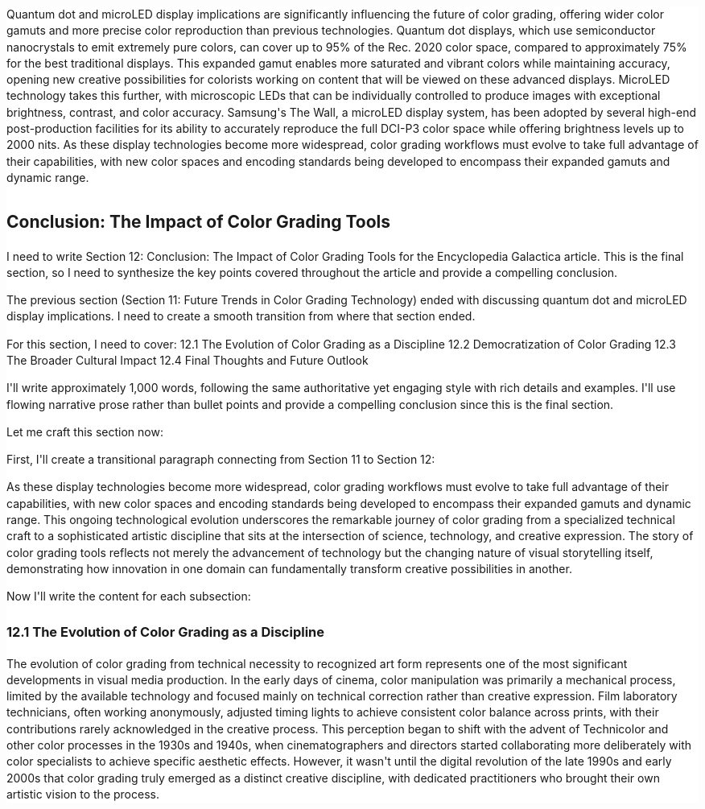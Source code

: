 Quantum dot and microLED display implications are significantly influencing the future of color grading, offering wider color gamuts and more precise color reproduction than previous technologies. Quantum dot displays, which use semiconductor nanocrystals to emit extremely pure colors, can cover up to 95% of the Rec. 2020 color space, compared to approximately 75% for the best traditional displays. This expanded gamut enables more saturated and vibrant colors while maintaining accuracy, opening new creative possibilities for colorists working on content that will be viewed on these advanced displays. MicroLED technology takes this further, with microscopic LEDs that can be individually controlled to produce images with exceptional brightness, contrast, and color accuracy. Samsung's The Wall, a microLED display system, has been adopted by several high-end post-production facilities for its ability to accurately reproduce the full DCI-P3 color space while offering brightness levels up to 2000 nits. As these display technologies become more widespread, color grading workflows must evolve to take full advantage of their capabilities, with new color spaces and encoding standards being developed to encompass their expanded gamuts and dynamic range.

## Conclusion: The Impact of Color Grading Tools

<think>I need to write Section 12: Conclusion: The Impact of Color Grading Tools for the Encyclopedia Galactica article. This is the final section, so I need to synthesize the key points covered throughout the article and provide a compelling conclusion.

The previous section (Section 11: Future Trends in Color Grading Technology) ended with discussing quantum dot and microLED display implications. I need to create a smooth transition from where that section ended.

For this section, I need to cover:
12.1 The Evolution of Color Grading as a Discipline
12.2 Democratization of Color Grading
12.3 The Broader Cultural Impact
12.4 Final Thoughts and Future Outlook

I'll write approximately 1,000 words, following the same authoritative yet engaging style with rich details and examples. I'll use flowing narrative prose rather than bullet points and provide a compelling conclusion since this is the final section.

Let me craft this section now:

First, I'll create a transitional paragraph connecting from Section 11 to Section 12:

As these display technologies become more widespread, color grading workflows must evolve to take full advantage of their capabilities, with new color spaces and encoding standards being developed to encompass their expanded gamuts and dynamic range. This ongoing technological evolution underscores the remarkable journey of color grading from a specialized technical craft to a sophisticated artistic discipline that sits at the intersection of science, technology, and creative expression. The story of color grading tools reflects not merely the advancement of technology but the changing nature of visual storytelling itself, demonstrating how innovation in one domain can fundamentally transform creative possibilities in another.

Now I'll write the content for each subsection:

### 12.1 The Evolution of Color Grading as a Discipline

The evolution of color grading from technical necessity to recognized art form represents one of the most significant developments in visual media production. In the early days of cinema, color manipulation was primarily a mechanical process, limited by the available technology and focused mainly on technical correction rather than creative expression. Film laboratory technicians, often working anonymously, adjusted timing lights to achieve consistent color balance across prints, with their contributions rarely acknowledged in the creative process. This perception began to shift with the advent of Technicolor and other color processes in the 1930s and 1940s, when cinematographers and directors started collaborating more deliberately with color specialists to achieve specific aesthetic effects. However, it wasn't until the digital revolution of the late 1990s and early 2000s that color grading truly emerged as a distinct creative discipline, with dedicated practitioners who brought their own artistic vision to the process.
